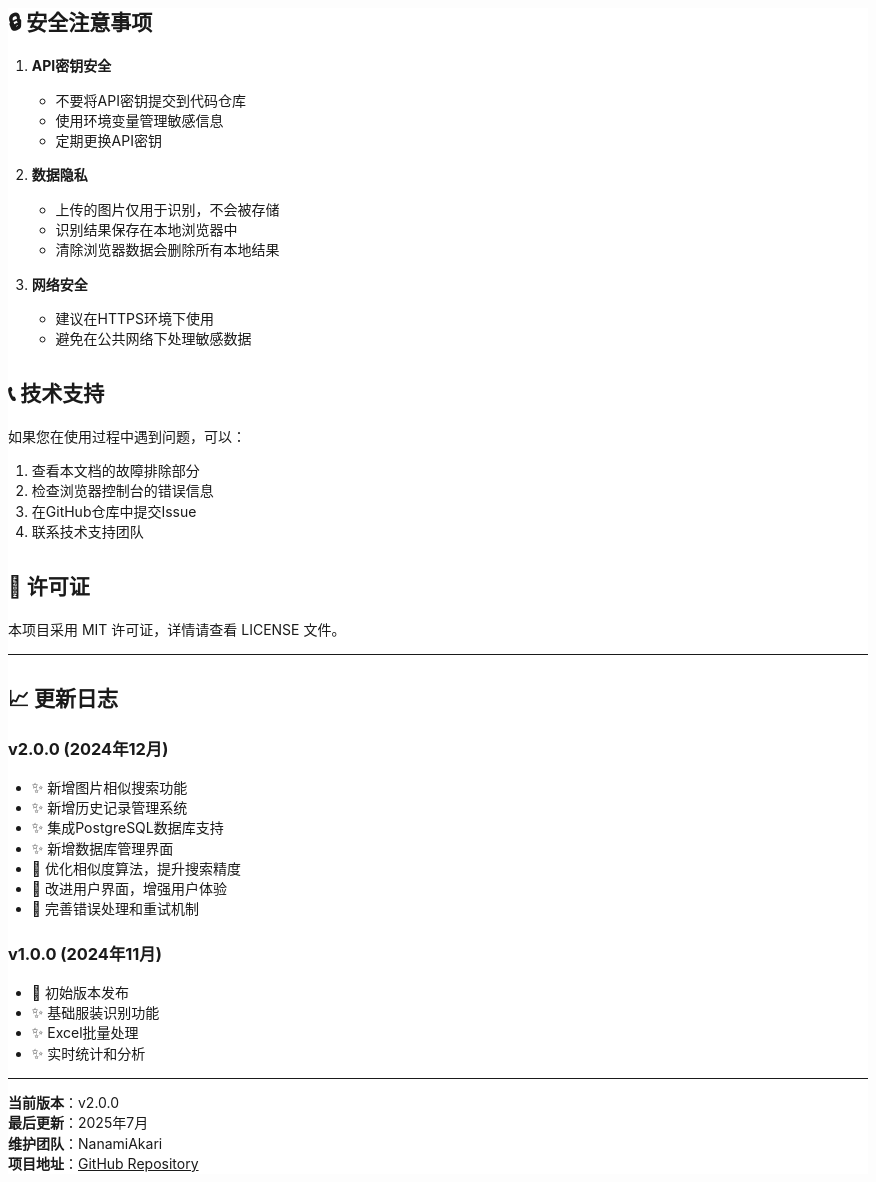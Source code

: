 ## 🔒 安全注意事项

1. **API密钥安全**
   - 不要将API密钥提交到代码仓库
   - 使用环境变量管理敏感信息
   - 定期更换API密钥

2. **数据隐私**
   - 上传的图片仅用于识别，不会被存储
   - 识别结果保存在本地浏览器中
   - 清除浏览器数据会删除所有本地结果

3. **网络安全**
   - 建议在HTTPS环境下使用
   - 避免在公共网络下处理敏感数据

## 📞 技术支持

如果您在使用过程中遇到问题，可以：

1. 查看本文档的故障排除部分
2. 检查浏览器控制台的错误信息
3. 在GitHub仓库中提交Issue
4. 联系技术支持团队

## 📄 许可证

本项目采用 MIT 许可证，详情请查看 LICENSE 文件。

---

## 📈 更新日志

### v2.0.0 (2024年12月)
- ✨ 新增图片相似搜索功能
- ✨ 新增历史记录管理系统
- ✨ 集成PostgreSQL数据库支持
- ✨ 新增数据库管理界面
- 🔧 优化相似度算法，提升搜索精度
- 🔧 改进用户界面，增强用户体验
- 🔧 完善错误处理和重试机制

### v1.0.0 (2024年11月)
- 🎉 初始版本发布
- ✨ 基础服装识别功能
- ✨ Excel批量处理
- ✨ 实时统计和分析

---

**当前版本**：v2.0.0  
**最后更新**：2025年7月  
**维护团队**：NanamiAkari  
**项目地址**：[GitHub Repository](https://github.com/NanamiAkari/attire-ai-explorer)
